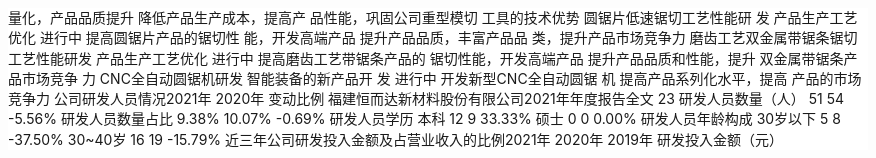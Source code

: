 量化，产品品质提升
降低产品生产成本，提高产
品性能，巩固公司重型模切
工具的技术优势
圆锯片低速锯切工艺性能研
发
产品生产工艺优化
进行中
提高圆锯片产品的锯切性
能，开发高端产品
提升产品品质，丰富产品品
类，提升产品市场竞争力
磨齿工艺双金属带锯条锯切
工艺性能研发
产品生产工艺优化
进行中
提高磨齿工艺带锯条产品的
锯切性能，开发高端产品
提升产品品质和性能，提升
双金属带锯条产品市场竞争
力
CNC全自动圆锯机研发
智能装备的新产品开
发
进行中
开发新型CNC全自动圆锯
机
提高产品系列化水平，提高
产品的市场竞争力
公司研发人员情况2021年
2020年
变动比例
福建恒而达新材料股份有限公司2021年年度报告全文
23
研发人员数量（人）
51
54
-5.56%
研发人员数量占比
9.38%
10.07%
-0.69%
研发人员学历
本科
12
9
33.33%
硕士
0
0
0.00%
研发人员年龄构成
30岁以下
5
8
-37.50%
30~40岁
16
19
-15.79%
近三年公司研发投入金额及占营业收入的比例2021年
2020年
2019年
研发投入金额（元）